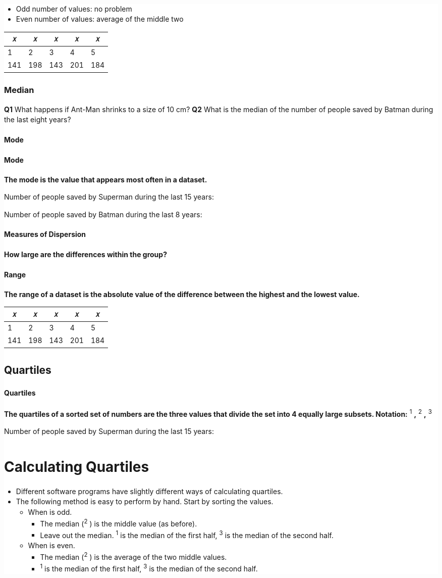 - Odd number of values: no problem
- Even number of values: average of the middle two

| 𝑥   | 𝑥   | 𝑥   | 𝑥   | 𝑥   |
|-----|-----|-----|-----|-----|
| 1   | 2   | 3   | 4   | 5   |
| 141 | 198 | 143 | 201 | 184 |

### **Median**

**Q1** What happens if Ant-Man shrinks to a size of 10 cm? **Q2** What is the median of the number of people saved by Batman during the last eight years?

#### **Mode**

#### **Mode**

**The mode is the value that appears most often in a dataset.**

Number of people saved by Superman during the last 15 years:

Number of people saved by Batman during the last 8 years:

#### **Measures of Dispersion**

#### How large are the differences within the group?

#### **Range**

**The range of a dataset is the absolute value of the difference between the highest and the lowest value.**

| 𝑥   | 𝑥   | 𝑥   | 𝑥   | 𝑥   |
|-----|-----|-----|-----|-----|
| 1   | 2   | 3   | 4   | 5   |
| 141 | 198 | 143 | 201 | 184 |

## **Quartiles**

#### **Quartiles**

**The quartiles of a sorted set of numbers are the three values that divide the set into 4 equally large subsets. Notation:** <sup>1</sup> **,** <sup>2</sup> **,** <sup>3</sup>

Number of people saved by Superman during the last 15 years:

# **Calculating Quartiles**

- Different software programs have slightly different ways of calculating quartiles.
- The following method is easy to perform by hand. Start by sorting the values.
	- When is odd.
		- The median (<sup>2</sup> ) is the middle value (as before).
		- Leave out the median. <sup>1</sup> is the median of the first half, <sup>3</sup> is the median of the second half.
	- When is even.
		- The median (<sup>2</sup> ) is the average of the two middle values.
		- <sup>1</sup> is the median of the first half, <sup>3</sup> is the median of the second half.
